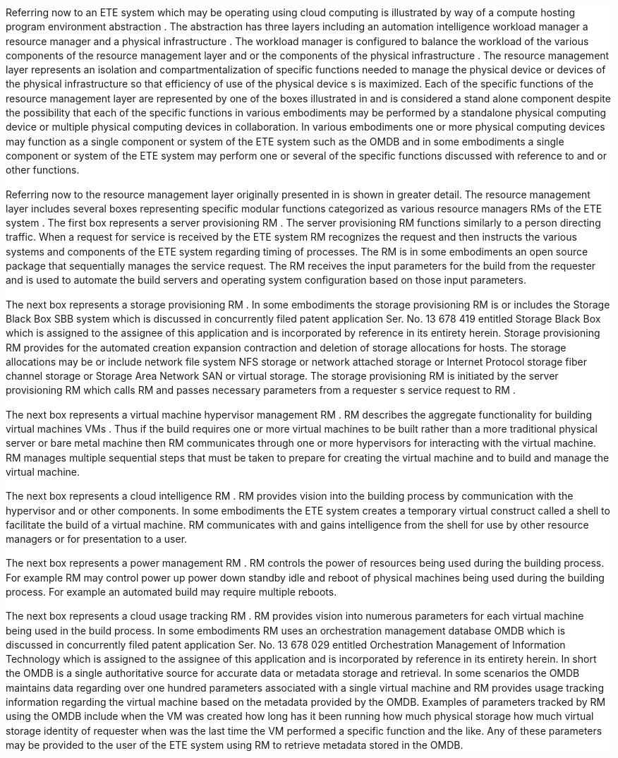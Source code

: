 Referring now to an ETE system which may be operating using cloud computing is illustrated by way of a compute hosting program environment abstraction . The abstraction has three layers including an automation intelligence workload manager a resource manager and a physical infrastructure . The workload manager is configured to balance the workload of the various components of the resource management layer and or the components of the physical infrastructure . The resource management layer represents an isolation and compartmentalization of specific functions needed to manage the physical device or devices of the physical infrastructure so that efficiency of use of the physical device s is maximized. Each of the specific functions of the resource management layer are represented by one of the boxes illustrated in and is considered a stand alone component despite the possibility that each of the specific functions in various embodiments may be performed by a standalone physical computing device or multiple physical computing devices in collaboration. In various embodiments one or more physical computing devices may function as a single component or system of the ETE system such as the OMDB and in some embodiments a single component or system of the ETE system may perform one or several of the specific functions discussed with reference to and or other functions.

Referring now to the resource management layer originally presented in is shown in greater detail. The resource management layer includes several boxes representing specific modular functions categorized as various resource managers RMs of the ETE system . The first box represents a server provisioning RM . The server provisioning RM functions similarly to a person directing traffic. When a request for service is received by the ETE system RM recognizes the request and then instructs the various systems and components of the ETE system regarding timing of processes. The RM is in some embodiments an open source package that sequentially manages the service request. The RM receives the input parameters for the build from the requester and is used to automate the build servers and operating system configuration based on those input parameters.

The next box represents a storage provisioning RM . In some embodiments the storage provisioning RM is or includes the Storage Black Box SBB system which is discussed in concurrently filed patent application Ser. No. 13 678 419 entitled Storage Black Box which is assigned to the assignee of this application and is incorporated by reference in its entirety herein. Storage provisioning RM provides for the automated creation expansion contraction and deletion of storage allocations for hosts. The storage allocations may be or include network file system NFS storage or network attached storage or Internet Protocol storage fiber channel storage or Storage Area Network SAN or virtual storage. The storage provisioning RM is initiated by the server provisioning RM which calls RM and passes necessary parameters from a requester s service request to RM .

The next box represents a virtual machine hypervisor management RM . RM describes the aggregate functionality for building virtual machines VMs . Thus if the build requires one or more virtual machines to be built rather than a more traditional physical server or bare metal machine then RM communicates through one or more hypervisors for interacting with the virtual machine. RM manages multiple sequential steps that must be taken to prepare for creating the virtual machine and to build and manage the virtual machine.

The next box represents a cloud intelligence RM . RM provides vision into the building process by communication with the hypervisor and or other components. In some embodiments the ETE system creates a temporary virtual construct called a shell to facilitate the build of a virtual machine. RM communicates with and gains intelligence from the shell for use by other resource managers or for presentation to a user.

The next box represents a power management RM . RM controls the power of resources being used during the building process. For example RM may control power up power down standby idle and reboot of physical machines being used during the building process. For example an automated build may require multiple reboots.

The next box represents a cloud usage tracking RM . RM provides vision into numerous parameters for each virtual machine being used in the build process. In some embodiments RM uses an orchestration management database OMDB which is discussed in concurrently filed patent application Ser. No. 13 678 029 entitled Orchestration Management of Information Technology which is assigned to the assignee of this application and is incorporated by reference in its entirety herein. In short the OMDB is a single authoritative source for accurate data or metadata storage and retrieval. In some scenarios the OMDB maintains data regarding over one hundred parameters associated with a single virtual machine and RM provides usage tracking information regarding the virtual machine based on the metadata provided by the OMDB. Examples of parameters tracked by RM using the OMDB include when the VM was created how long has it been running how much physical storage how much virtual storage identity of requester when was the last time the VM performed a specific function and the like. Any of these parameters may be provided to the user of the ETE system using RM to retrieve metadata stored in the OMDB.
